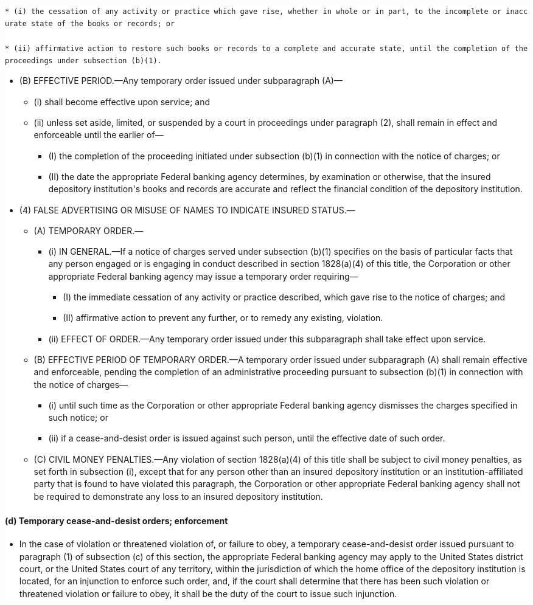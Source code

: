     * (i) the cessation of any activity or practice which gave rise, whether in whole or in part, to the incomplete or inaccurate state of the books or records; or

    * (ii) affirmative action to restore such books or records to a complete and accurate state, until the completion of the proceedings under subsection (b)(1).


  * (B) EFFECTIVE PERIOD.—Any temporary order issued under subparagraph (A)—

    * (i) shall become effective upon service; and

    * (ii) unless set aside, limited, or suspended by a court in proceedings under paragraph (2), shall remain in effect and enforceable until the earlier of—

      * (I) the completion of the proceeding initiated under subsection (b)(1) in connection with the notice of charges; or

      * (II) the date the appropriate Federal banking agency determines, by examination or otherwise, that the insured depository institution's books and records are accurate and reflect the financial condition of the depository institution.


* (4) FALSE ADVERTISING OR MISUSE OF NAMES TO INDICATE INSURED STATUS.—

  * (A) TEMPORARY ORDER.—

    * (i) IN GENERAL.—If a notice of charges served under subsection (b)(1) specifies on the basis of particular facts that any person engaged or is engaging in conduct described in section 1828(a)(4) of this title, the Corporation or other appropriate Federal banking agency may issue a temporary order requiring—

      * (I) the immediate cessation of any activity or practice described, which gave rise to the notice of charges; and

      * (II) affirmative action to prevent any further, or to remedy any existing, violation.


    * (ii) EFFECT OF ORDER.—Any temporary order issued under this subparagraph shall take effect upon service.


  * (B) EFFECTIVE PERIOD OF TEMPORARY ORDER.—A temporary order issued under subparagraph (A) shall remain effective and enforceable, pending the completion of an administrative proceeding pursuant to subsection (b)(1) in connection with the notice of charges—

    * (i) until such time as the Corporation or other appropriate Federal banking agency dismisses the charges specified in such notice; or

    * (ii) if a cease-and-desist order is issued against such person, until the effective date of such order.


  * (C) CIVIL MONEY PENALTIES.—Any violation of section 1828(a)(4) of this title shall be subject to civil money penalties, as set forth in subsection (i), except that for any person other than an insured depository institution or an institution-affiliated party that is found to have violated this paragraph, the Corporation or other appropriate Federal banking agency shall not be required to demonstrate any loss to an insured depository institution.

#### (d) Temporary cease-and-desist orders; enforcement
* In the case of violation or threatened violation of, or failure to obey, a temporary cease-and-desist order issued pursuant to paragraph (1) of subsection (c) of this section, the appropriate Federal banking agency may apply to the United States district court, or the United States court of any territory, within the jurisdiction of which the home office of the depository institution is located, for an injunction to enforce such order, and, if the court shall determine that there has been such violation or threatened violation or failure to obey, it shall be the duty of the court to issue such injunction.

